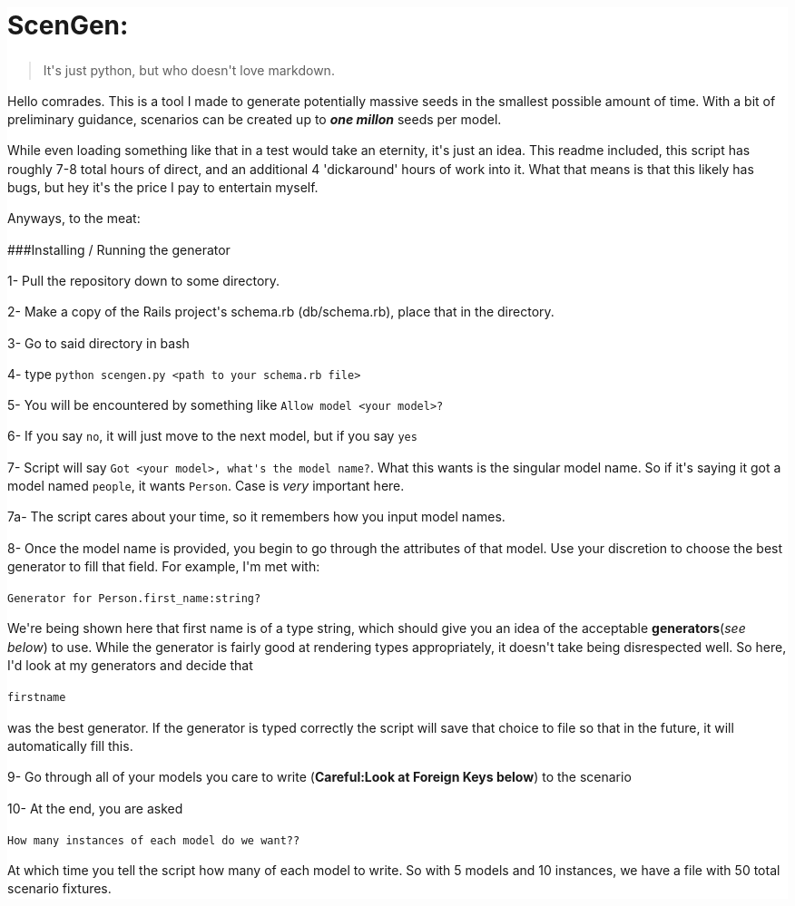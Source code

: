 ScenGen:
=======
>It's just python, but who doesn't love markdown.  

Hello comrades. This is a tool I made to generate potentially massive seeds in the smallest possible amount of time. With a bit of preliminary guidance, scenarios can be created up to ***one millon*** seeds per model.   

While even loading something like that in a test would take an eternity, it's just an idea. This readme included, this script has roughly 7-8 total hours of direct, and an additional 4 'dickaround' hours of work into it. What that means is that this likely has bugs, but hey it's the price I pay to entertain myself.   

Anyways, to the meat:  

###Installing / Running the generator  
    
1-  Pull the repository down to some directory.   

2-  Make a copy of the Rails project's schema.rb (db/schema.rb), place that in the directory.  

3-  Go to said directory in bash  

4-  type `python scengen.py <path to your schema.rb file>`

5-  You will be encountered by something like `Allow model <your model>?`  

6-  If you say `no`, it will just move to the next model, but if you say `yes`

7-  Script will say `Got <your model>, what's the model name?`. What this wants is the singular model name. So if it's saying it got a model named `people`, it wants `Person`. Case is *very* important here.   

7a- The script cares about your time, so it remembers how you input model names.

8-  Once the model name is provided, you begin to go through the attributes of that model. Use your discretion to choose the best generator to fill that field. For example, I'm met with: 
```
Generator for Person.first_name:string?
```  
We're being shown here that first name is of a type string, which should give you an idea of the acceptable **generators**(_see below_) to use. While the generator is fairly good at rendering types appropriately, it doesn't take being disrespected well. So here, I'd look at my generators and decide that
```
firstname
```  
was the best generator. If the generator is typed correctly the script will save that choice to file so that in the future, it will automatically fill this.  

9-  Go through all of your models you care to write (**Careful:Look at Foreign Keys below**) to the scenario  

10-  At the end, you are asked  
```
How many instances of each model do we want??
```  
At which time you tell the script how many of each model to write. So with 5 models and 10 instances, we have a file with 50 total scenario fixtures.  
